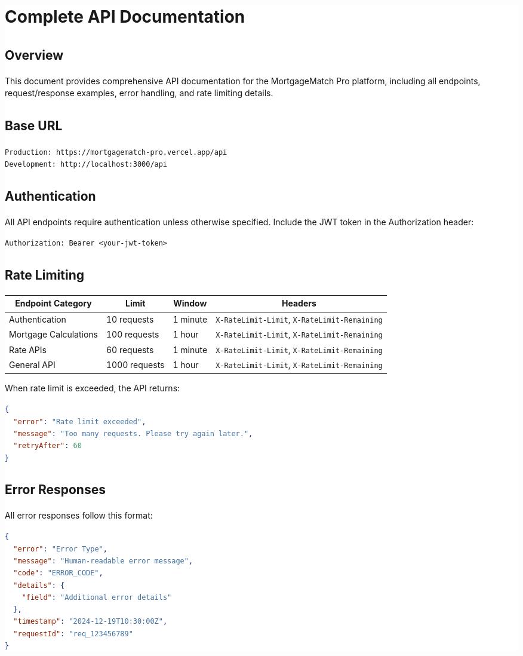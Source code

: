 # Complete API Documentation

## Overview

This document provides comprehensive API documentation for the MortgageMatch Pro platform, including all endpoints, request/response examples, error handling, and rate limiting details.

## Base URL

```
Production: https://mortgagematch-pro.vercel.app/api
Development: http://localhost:3000/api
```

## Authentication

All API endpoints require authentication unless otherwise specified. Include the JWT token in the Authorization header:

```http
Authorization: Bearer <your-jwt-token>
```

## Rate Limiting

| Endpoint Category | Limit | Window | Headers |
|------------------|-------|--------|---------|
| Authentication | 10 requests | 1 minute | `X-RateLimit-Limit`, `X-RateLimit-Remaining` |
| Mortgage Calculations | 100 requests | 1 hour | `X-RateLimit-Limit`, `X-RateLimit-Remaining` |
| Rate APIs | 60 requests | 1 minute | `X-RateLimit-Limit`, `X-RateLimit-Remaining` |
| General API | 1000 requests | 1 hour | `X-RateLimit-Limit`, `X-RateLimit-Remaining` |

When rate limit is exceeded, the API returns:
```json
{
  "error": "Rate limit exceeded",
  "message": "Too many requests. Please try again later.",
  "retryAfter": 60
}
```

## Error Responses

All error responses follow this format:

```json
{
  "error": "Error Type",
  "message": "Human-readable error message",
  "code": "ERROR_CODE",
  "details": {
    "field": "Additional error details"
  },
  "timestamp": "2024-12-19T10:30:00Z",
  "requestId": "req_123456789"
}
```
